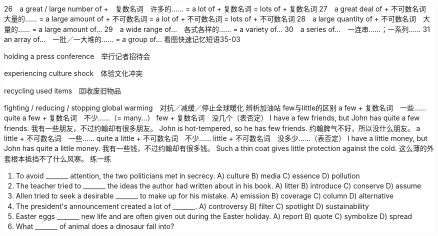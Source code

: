 26　a great / large number of +　复数名词　许多的……
= a lot of + 复数名词
= lots of + 复数名词
27　a great deal of + 不可数名词　大量的……
= a large amount of + 不可数名词
= a lot of + 不可数名词
= lots of + 不可数名词
28　a large quantity of + 不可数名词　大量的……
= a large amount of…
29　a wide range of…　各式各样的……
= a variety of…
30　a series of…　一连串……；一系列……
31　an array of…　一批／一大堆的……
= a group of…
看图快速记忆短语35-03

holding a press conference　举行记者招待会

experiencing culture shock　体验文化冲突

recycling used items　回收废旧物品

fighting / reducing / stopping global warming　对抗／减缓／停止全球暖化
辨析加油站
few与little的区别
a few + 复数名词　一些……
quite a few + 复数名词　不少……（= many…）
few + 复数名词　没几个（表否定）
I have a few friends, but John has quite a few friends.
我有一些朋友，不过约翰却有很多朋友。
John is hot-tempered, so he has few friends.
约翰脾气不好，所以没什么朋友。
a little + 不可数名词　一些……
quite a little + 不可数名词　不少……
little + 不可数名词　没多少……（表否定）
I have a little money, but John has quite a little money.
我有一些钱，不过约翰却有很多钱。
Such a thin coat gives little protection against the cold.
这么薄的外套根本抵挡不了什么风寒。
练一练
1. To avoid _______ attention, the two politicians met in secrecy.
A) culture
B) media
C) essence D) pollution
2. The teacher tried to _______ the ideas the author had written about in his book.
A) litter
B) introduce
C) conserve
D) assume
3. Allen tried to seek a desirable _______ to make up for his mistake.
A) emission
B) coverage
C) column
D) alternative
4. The president's announcement created a lot of _______.
A) controversy
B) filter
C) spotlight
D) sustainability
5. Easter eggs _______ new life and are often given out during the Easter holiday.
A) report
B) quote
C) symbolize
D) spread
6. What _______ of animal does a dinosaur fall into?